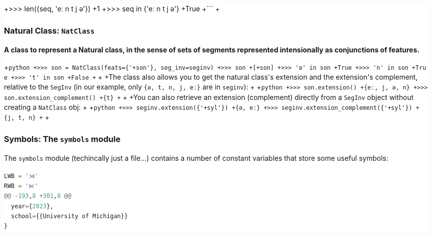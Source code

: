 +>>> len({seq, 'eː n t j ə'})
+1
+>>> seq in {'eː n t j ə'}
+True
+```
+
 ### Natural Class: `NatClass`
 
 **A class to represent a Natural class, in the sense of sets of segments represented intensionally as conjunctions of features.**
 
+```python
+>>> son = NatClass(feats={'+son'}, seg_inv=seginv)
+>>> son
+[+son]
+>>> 'ə' in son
+True
+>>> 'n' in son
+True
+>>> 't' in son
+False
+```
+
+The class also allows you to get the natural class's extension and the extension's complement, relative to the `SegInv` (in our example, only `{ə, t, n, j, eː}` are in `seginv`):
+
+```python
+>>> son.extension()
+{eː, j, ə, n}
+>>> son.extension_complement()
+{t}
+```
+
+You can also retrieve an extension (complement) directly from a `SegInv` object without creating a `NatClass` obj:
+
+```python
+>>> seginv.extension({'+syl'})
+{ə, eː}
+>>> seginv.extension_complement({'+syl'})
+{j, t, n}
+```
+
 ### Symbols: The `symbols` module
 
 The `symbols` module (techincally just a file...) contains a number of constant variables that store some useful symbols:
 
 ```python
 LWB = '⋊'
 RWB = '⋉'
@@ -193,8 +301,8 @@
   year={2023},
   school={{University of Michigan}}
 }
 ```
 